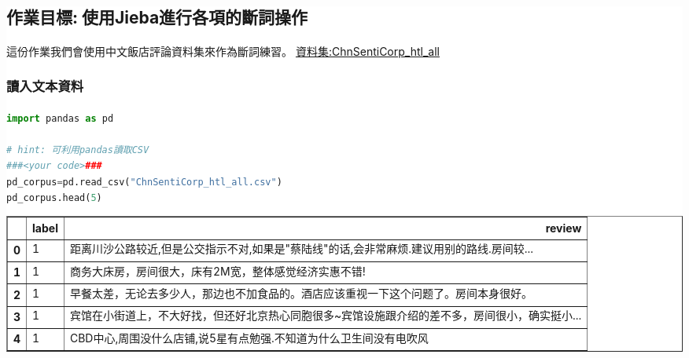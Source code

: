 ## 作業目標: 使用Jieba進行各項的斷詞操作

這份作業我們會使用中文飯店評論資料集來作為斷詞練習。 [資料集:ChnSentiCorp_htl_all](https://github.com/SophonPlus/ChineseNlpCorpus)

### 讀入文本資料


```python
import pandas as pd

# hint: 可利用pandas讀取CSV
###<your code>###
pd_corpus=pd.read_csv("ChnSentiCorp_htl_all.csv")
pd_corpus.head(5)
```




<div>
<style scoped>
    .dataframe tbody tr th:only-of-type {
        vertical-align: middle;
    }

    .dataframe tbody tr th {
        vertical-align: top;
    }

    .dataframe thead th {
        text-align: right;
    }
</style>
<table border="1" class="dataframe">
  <thead>
    <tr style="text-align: right;">
      <th></th>
      <th>label</th>
      <th>review</th>
    </tr>
  </thead>
  <tbody>
    <tr>
      <th>0</th>
      <td>1</td>
      <td>距离川沙公路较近,但是公交指示不对,如果是"蔡陆线"的话,会非常麻烦.建议用别的路线.房间较...</td>
    </tr>
    <tr>
      <th>1</th>
      <td>1</td>
      <td>商务大床房，房间很大，床有2M宽，整体感觉经济实惠不错!</td>
    </tr>
    <tr>
      <th>2</th>
      <td>1</td>
      <td>早餐太差，无论去多少人，那边也不加食品的。酒店应该重视一下这个问题了。房间本身很好。</td>
    </tr>
    <tr>
      <th>3</th>
      <td>1</td>
      <td>宾馆在小街道上，不大好找，但还好北京热心同胞很多~宾馆设施跟介绍的差不多，房间很小，确实挺小...</td>
    </tr>
    <tr>
      <th>4</th>
      <td>1</td>
      <td>CBD中心,周围没什么店铺,说5星有点勉强.不知道为什么卫生间没有电吹风</td>